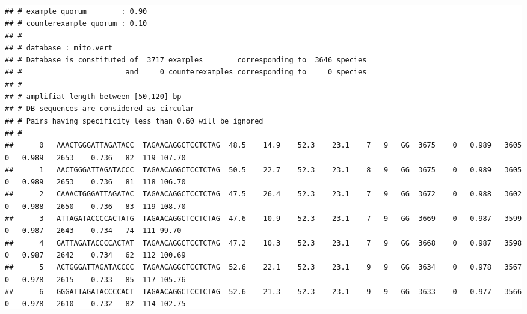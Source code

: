     ## # example quorum        : 0.90
    ## # counterexample quorum : 0.10
    ## #
    ## # database : mito.vert
    ## # Database is constituted of  3717 examples        corresponding to  3646 species
    ## #                        and     0 counterexamples corresponding to     0 species
    ## #
    ## # amplifiat length between [50,120] bp
    ## # DB sequences are considered as circular
    ## # Pairs having specificity less than 0.60 will be ignored
    ## #
    ##      0   AAACTGGGATTAGATACC  TAGAACAGGCTCCTCTAG  48.5    14.9    52.3    23.1    7   9   GG  3675    0   0.989   3605    0   0.989   2653    0.736   82  119 107.70      
    ##      1   AACTGGGATTAGATACCC  TAGAACAGGCTCCTCTAG  50.5    22.7    52.3    23.1    8   9   GG  3675    0   0.989   3605    0   0.989   2653    0.736   81  118 106.70      
    ##      2   CAAACTGGGATTAGATAC  TAGAACAGGCTCCTCTAG  47.5    26.4    52.3    23.1    7   9   GG  3672    0   0.988   3602    0   0.988   2650    0.736   83  119 108.70      
    ##      3   ATTAGATACCCCACTATG  TAGAACAGGCTCCTCTAG  47.6    10.9    52.3    23.1    7   9   GG  3669    0   0.987   3599    0   0.987   2643    0.734   74  111 99.70       
    ##      4   GATTAGATACCCCACTAT  TAGAACAGGCTCCTCTAG  47.2    10.3    52.3    23.1    7   9   GG  3668    0   0.987   3598    0   0.987   2642    0.734   62  112 100.69      
    ##      5   ACTGGGATTAGATACCCC  TAGAACAGGCTCCTCTAG  52.6    22.1    52.3    23.1    9   9   GG  3634    0   0.978   3567    0   0.978   2615    0.733   85  117 105.76      
    ##      6   GGGATTAGATACCCCACT  TAGAACAGGCTCCTCTAG  52.6    21.3    52.3    23.1    9   9   GG  3633    0   0.977   3566    0   0.978   2610    0.732   82  114 102.75      
